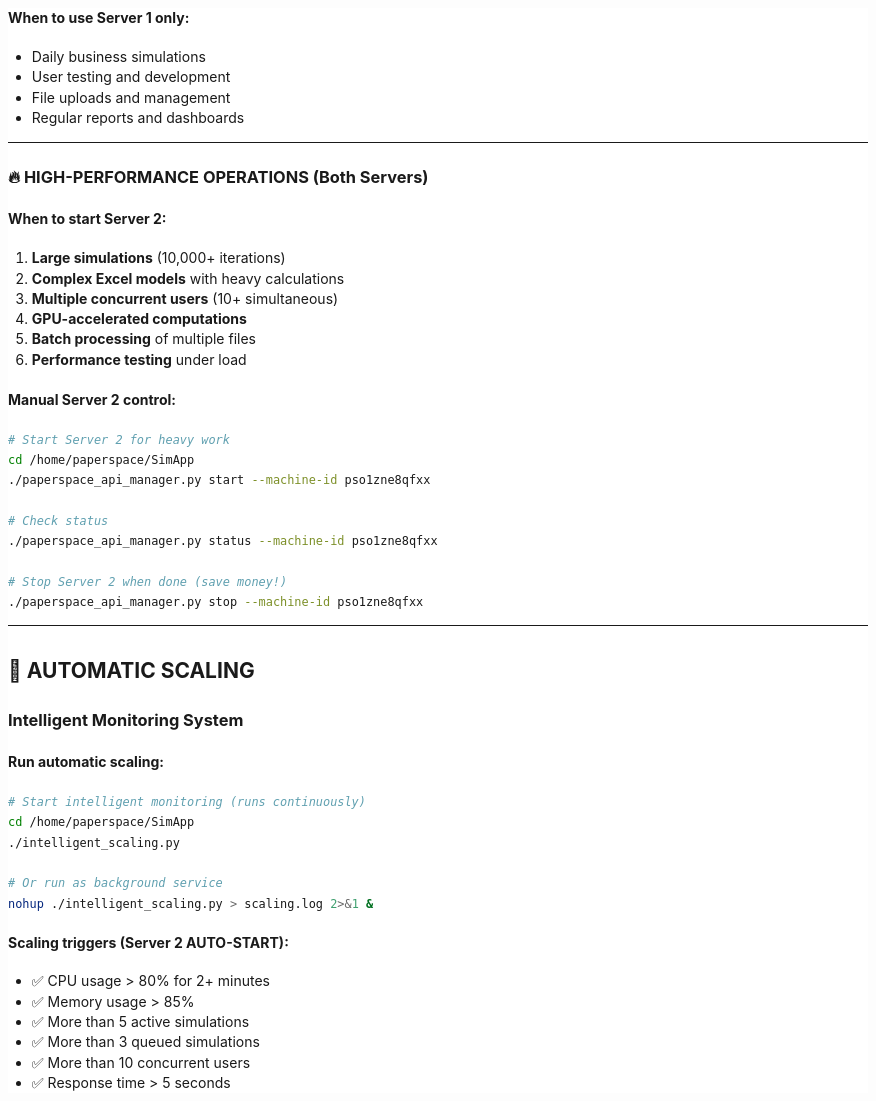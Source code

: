 #### When to use Server 1 only:
- Daily business simulations
- User testing and development
- File uploads and management
- Regular reports and dashboards

---

### **🔥 HIGH-PERFORMANCE OPERATIONS (Both Servers)**

#### When to start Server 2:
1. **Large simulations** (10,000+ iterations)
2. **Complex Excel models** with heavy calculations
3. **Multiple concurrent users** (10+ simultaneous)
4. **GPU-accelerated computations**
5. **Batch processing** of multiple files
6. **Performance testing** under load

#### Manual Server 2 control:
```bash
# Start Server 2 for heavy work
cd /home/paperspace/SimApp
./paperspace_api_manager.py start --machine-id pso1zne8qfxx

# Check status
./paperspace_api_manager.py status --machine-id pso1zne8qfxx

# Stop Server 2 when done (save money!)
./paperspace_api_manager.py stop --machine-id pso1zne8qfxx
```

---

## 🤖 **AUTOMATIC SCALING**

### **Intelligent Monitoring System**

#### Run automatic scaling:
```bash
# Start intelligent monitoring (runs continuously)
cd /home/paperspace/SimApp
./intelligent_scaling.py

# Or run as background service
nohup ./intelligent_scaling.py > scaling.log 2>&1 &
```

#### Scaling triggers (Server 2 AUTO-START):
- ✅ CPU usage > 80% for 2+ minutes
- ✅ Memory usage > 85%
- ✅ More than 5 active simulations
- ✅ More than 3 queued simulations
- ✅ More than 10 concurrent users
- ✅ Response time > 5 seconds
